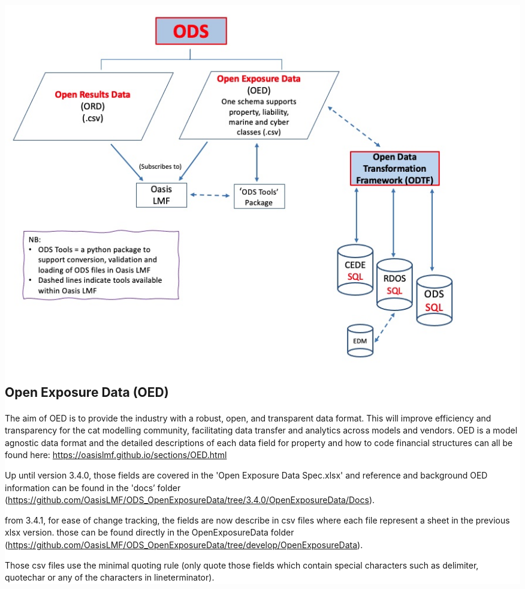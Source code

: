 <img src="https://github.com/OasisLMF/ODS_OpenExposureData/blob/MattDonovan82-patch-1/Docs/images/ODS_Structure_v2.jpg" width="800" />  


## Open Exposure Data (OED)

The aim of OED is to provide the industry with a robust, open, and transparent data format. 
This will improve efficiency and transparency for the cat modelling community, facilitating data transfer and analytics across models and vendors. 
OED is a model agnostic data format and the detailed descriptions of each data field for property 
and how to code financial structures can all be found here: https://oasislmf.github.io/sections/OED.html

Up until version 3.4.0, those fields are covered in the 'Open Exposure Data Spec.xlsx'
and reference and background OED information can be found in the 'docs’ folder
(https://github.com/OasisLMF/ODS_OpenExposureData/tree/3.4.0/OpenExposureData/Docs).

from 3.4.1, for ease of change tracking, the fields are now describe in csv files where each file represent a sheet in the previous xlsx version.
those can be found directly in the OpenExposureData folder (https://github.com/OasisLMF/ODS_OpenExposureData/tree/develop/OpenExposureData).

Those csv files use the minimal quoting rule
(only quote those fields which contain special characters such as delimiter, quotechar or any of the characters in lineterminator).
